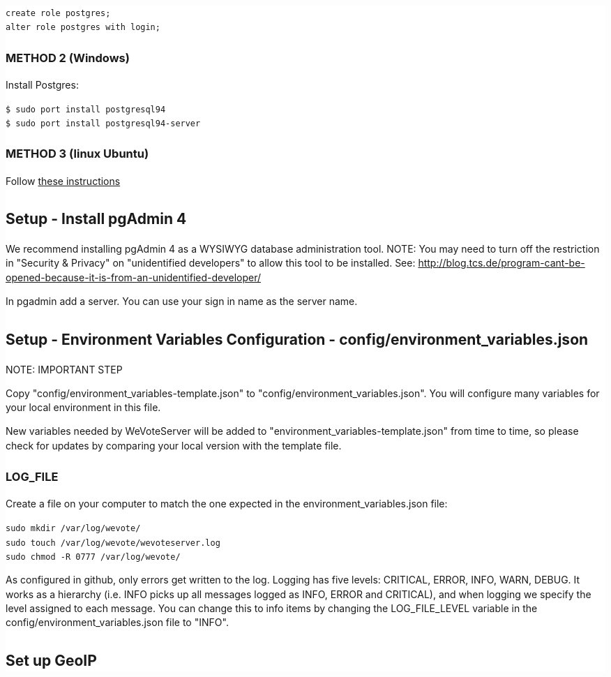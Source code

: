     create role postgres;
    alter role postgres with login;

### METHOD 2 (Windows)

Install Postgres:

    $ sudo port install postgresql94
    $ sudo port install postgresql94-server

### METHOD 3 (linux Ubuntu)

Follow [these instructions](https://help.ubuntu.com/community/PostgreSQL)

## Setup - Install pgAdmin 4

We recommend installing pgAdmin 4 as a WYSIWYG database administration tool.
NOTE: You may need to turn off the restriction in "Security & Privacy" on "unidentified developers"
to allow this tool to be installed.
See: http://blog.tcs.de/program-cant-be-opened-because-it-is-from-an-unidentified-developer/

In pgadmin add a server. You can use your sign in name as the server name.


## Setup - Environment Variables Configuration - config/environment_variables.json

NOTE: IMPORTANT STEP

Copy "config/environment_variables-template.json" to "config/environment_variables.json". 
You will configure many variables for your local environment in this file. 

New variables needed by WeVoteServer will be added to
"environment_variables-template.json" from time to time, so please check for updates by comparing your local version
with the template file.

### LOG_FILE
Create a file on your computer to match the one expected in the environment_variables.json file:

    sudo mkdir /var/log/wevote/
    sudo touch /var/log/wevote/wevoteserver.log
    sudo chmod -R 0777 /var/log/wevote/

As configured in github, only errors get written to the log.
Logging has five levels: CRITICAL, ERROR, INFO, WARN, DEBUG.
It works as a hierarchy (i.e. INFO picks up all messages logged as INFO, ERROR and CRITICAL), and when logging we
specify the level assigned to each message. You can change this to info items by changing the LOG_FILE_LEVEL variable 
in the config/environment_variables.json file to "INFO".

## Set up GeoIP
